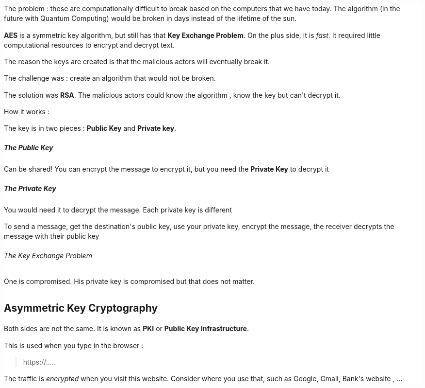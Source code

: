 
The problem : these are computationally difficult to break based on the computers that we have today. The algorithm (in the future with Quantum Computing) would be broken in days instead of the lifetime of the sun. 



**AES** is a symmetric key algorithm, but still has that **Key Exchange Problem**. On the plus side, it is *fast*. It required little computational resources to encrypt and decrypt text. 



The reason the keys are created is that the malicious actors will eventually break it. 


The challenge was : create an algorithm that would not be broken. 


The solution was **RSA**. The malicious actors could know the algorithm , know the key but can't decrypt it. 


How it works : 


The key is in two pieces : **Public Key** and **Private key**.


##### The Public Key

Can be shared! You can encrypt the message to encrypt it, but you need the **Private Key** to decrypt it



##### The Private Key 

You would need it to decrypt the message. Each private key is different 



To send a message, get the destination's public key, use your private key, encrypt the message, the receiver decrypts the message with their public key 



###### The Key Exchange Problem


One is compromised. His private key is compromised but that does not matter. 




## Asymmetric Key Cryptography 



Both sides are not the same. It is known as **PKI** or **Public Key Infrastructure**. 


This is used when you type in the browser : 


>https://.....



The traffic is *encrypted* when you visit this website. Consider where you use that, such as Google, Gmail, Bank's website , ...
